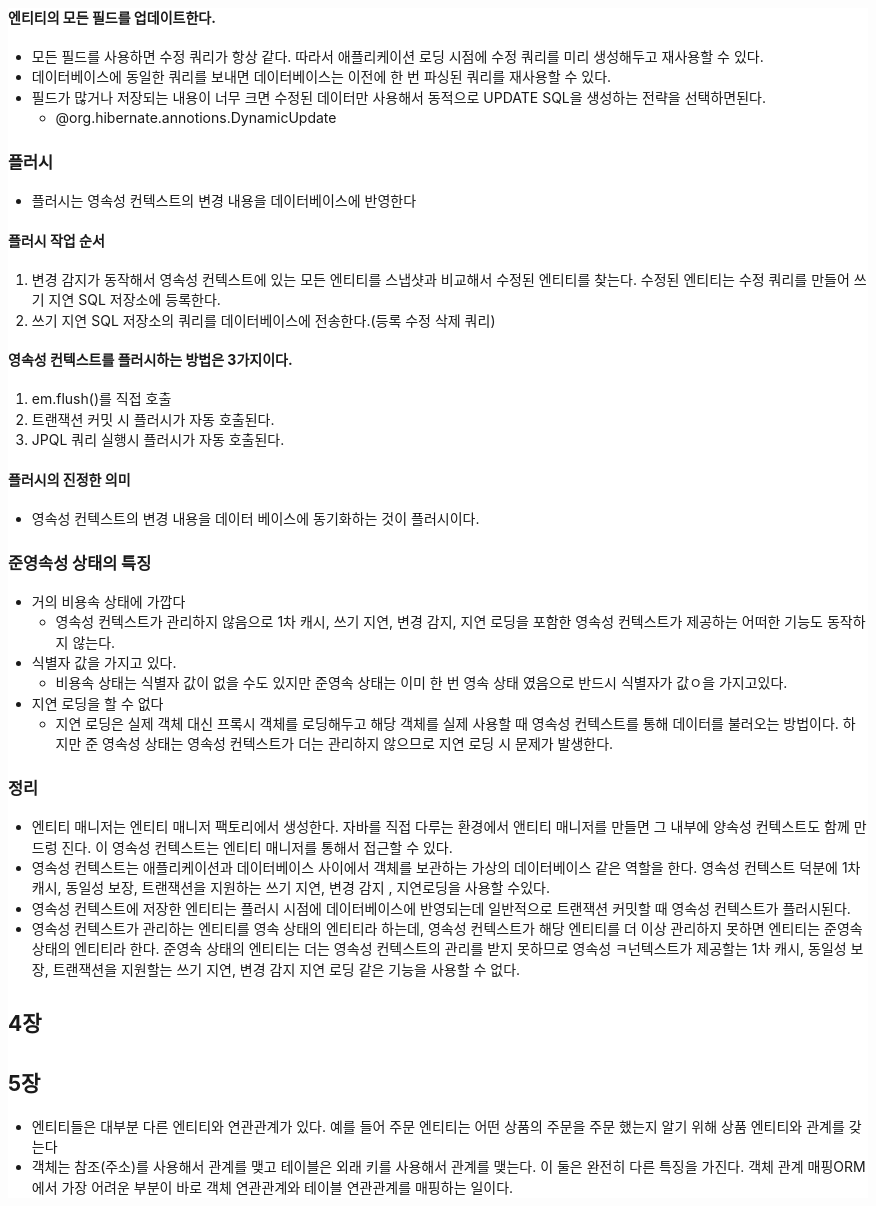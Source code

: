 #### 엔티티의 모든 필드를 업데이트한다.
* 모든 필드를 사용하면 수정 쿼리가 항상 같다. 따라서 애플리케이션 로딩 시점에 수정 쿼리를 미리 생성해두고 재사용할 수 있다.
* 데이터베이스에 동일한 쿼리를 보내면 데이터베이스는 이전에 한 번 파싱된 쿼리를 재사용할 수 있다.
* 필드가 많거나 저장되는 내용이 너무 크면 수정된 데이터만 사용해서 동적으로 UPDATE  SQL을 생성하는 전략을 선택하면된다.
	- @org.hibernate.annotions.DynamicUpdate


### 플러시

* 플러시는 영속성 컨텍스트의 변경 내용을 데이터베이스에 반영한다

#### 플러시 작업 순서
1. 변경 감지가 동작해서 영속성 컨텍스트에 있는 모든 엔티티를 스냅샷과 비교해서 수정된 엔티티를 찾는다. 수정된 엔티티는 수정 쿼리를 만들어 쓰기 지연 SQL 저장소에 등록한다.
2. 쓰기 지연 SQL 저장소의 쿼리를 데이터베이스에 전송한다.(등록 수정 삭제 쿼리)

#### 영속성 컨텍스트를 플러시하는 방법은 3가지이다.
1. em.flush()를 직접 호출
2. 트랜잭션 커밋 시 플러시가 자동 호출된다.
3. JPQL 쿼리 실행시 플러시가 자동 호출된다.

#### 플러시의 진정한 의미
* 영속성 컨텍스트의 변경 내용을 데이터 베이스에 동기화하는 것이 플러시이다.

### 준영속성 상태의 특징
* 거의 비용속 상태에 가깝다
	- 영속성 컨텍스트가 관리하지 않음으로 1차 캐시, 쓰기 지연, 변경 감지, 지연 로딩을 포함한 영속성 컨텍스트가 제공하는 어떠한 기능도 동작하지 않는다.
* 식별자 값을 가지고 있다.
	- 비용속 상태는 식별자 값이 없을 수도 있지만 준영속 상태는 이미 한 번 영속 상태 였음으로 반드시 식별자가 값ㅇ을 가지고있다.
* 지연 로딩을 할 수 없다
	- 지연 로딩은 실제 객체 대신 프록시 객체를 로딩해두고 해당 객체를 실제 사용할 때 영속성 컨텍스트를 통해 데이터를 불러오는 방법이다. 하지만 준 영속성 상태는 영속성 컨텍스트가 더는 관리하지 않으므로 지연 로딩 시 문제가 발생한다.

### 정리
* 엔티티 매니저는 엔티티 매니저 팩토리에서 생성한다. 자바를 직접 다루는 환경에서 앤티티 매니저를 만들면 그 내부에 양속성 컨텍스트도 함께 만드렁 진다. 이 영속성 컨텍스트는 엔티티 매니저를 통해서 접근할 수 있다.
* 영속성 컨텍스트는 애플리케이션과 데이터베이스 사이에서 객체를 보관하는 가상의 데이터베이스 같은 역할을 한다. 영속성 컨텍스트 덕분에 1차 캐시, 동일성 보장, 트랜잭션을 지원하는 쓰기 지연, 변경 감지 , 지연로딩을 사용할 수있다.
* 영속성 컨텍스트에 저장한 엔티티는 플러시 시점에 데이터베이스에 반영되는데 일반적으로 트랜잭션 커밋할 때 영속성 컨텍스트가 플러시된다.
* 영속성 컨텍스트가 관리하는 엔티티를 영속 상태의 엔티티라 하는데, 영속성 컨텍스트가 해당 엔티티를 더 이상 관리하지 못하면 엔티티는 준영속 상태의 엔티티라 한다. 준영속 상태의 엔티티는 더는 영속성 컨텍스트의 관리를 받지 못하므로 영속성 ㅋ넌텍스트가 제공할는 1차 캐시, 동일성 보장, 트랜잭션을 지원할는 쓰기 지연, 변경 감지 지연 로딩 같은 기능을 사용할 수 없다.

## 4장


## 5장
* 엔티티들은 대부분 다른 엔티티와 연관관계가 있다. 예를 들어 주문 엔티티는 어떤 상품의 주문을 주문 했는지 알기 위해 상품 엔티티와 관계를 갖는다
* 객체는 참조(주소)를 사용해서 관계를 맺고 테이블은 외래 키를 사용해서 관계를 맺는다. 이 둘은 완전히 다른 특징을 가진다. 객체 관계 매핑ORM에서 가장 어려운 부분이 바로 객체 연관관계와 테이블 연관관계를 매핑하는 일이다.
